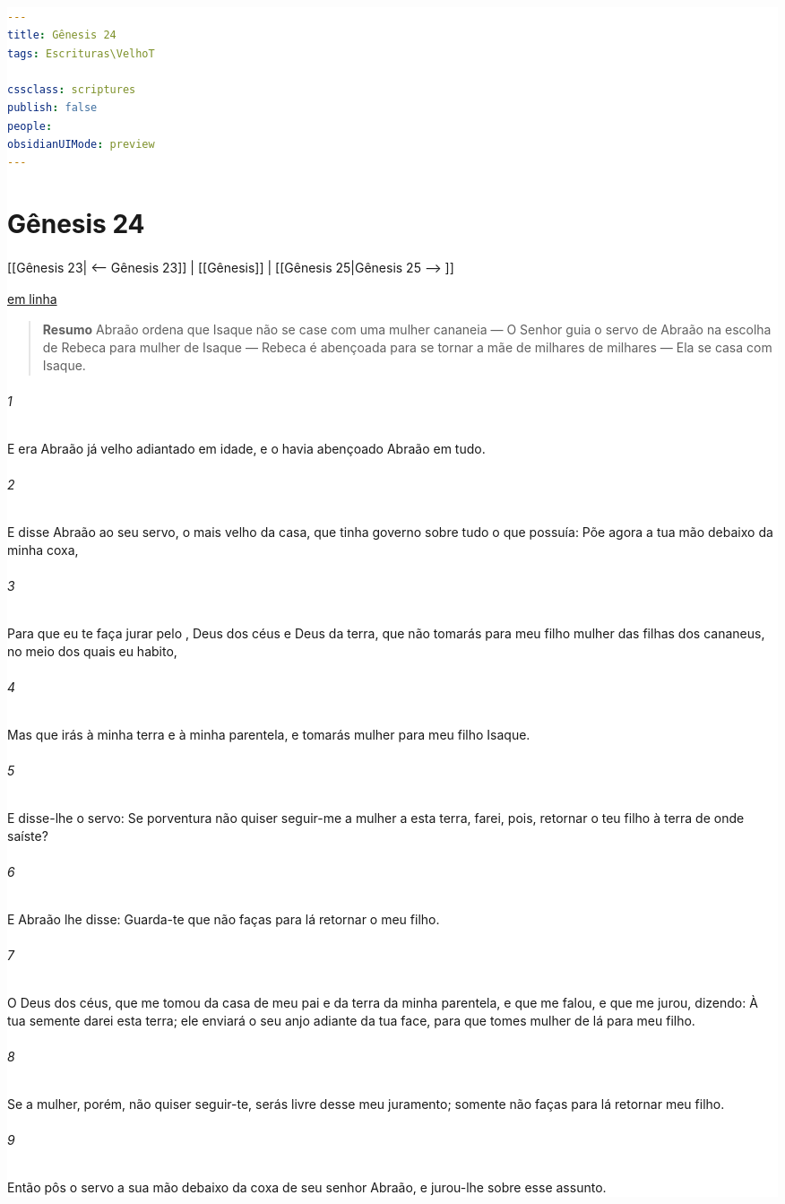 ```yaml
---
title: Gênesis 24
tags: Escrituras\VelhoT

cssclass: scriptures
publish: false
people:
obsidianUIMode: preview
---
```


# Gênesis 24
[[Gênesis 23| <-- Gênesis 23]] | [[Gênesis]] | [[Gênesis 25|Gênesis 25 --> ]]

[em linha](https://churchofjesuschrist.org/study/scriptures/ot/gen/24?lang=por)

> __Resumo__
Abraão ordena que Isaque não se case com uma mulher cananeia — O Senhor guia o servo de Abraão na escolha de Rebeca para mulher de Isaque — Rebeca é abençoada para se tornar a mãe de milhares de milhares — Ela se casa com Isaque.

###### 1 
E era Abraão já velho  adiantado em idade, e o  havia abençoado Abraão em tudo.

###### 2 
E disse Abraão ao seu servo, o mais velho da casa, que tinha governo sobre tudo o que possuía: Põe agora a tua mão debaixo da minha coxa,

###### 3 
Para que eu te faça jurar pelo , Deus dos céus e Deus da terra, que não tomarás para meu filho mulher das filhas dos cananeus, no meio dos quais eu habito,

###### 4 
Mas que irás à minha terra e à minha parentela, e  tomarás mulher para meu filho Isaque.

###### 5 
E disse-lhe o servo: Se porventura não quiser seguir-me a mulher a esta terra, farei, pois, retornar o teu filho à terra de onde saíste?

###### 6 
E Abraão lhe disse: Guarda-te que não faças para lá retornar o meu filho.

###### 7 
O  Deus dos céus, que me tomou da casa de meu pai e da terra da minha parentela, e que me falou, e que me jurou, dizendo: À tua semente darei esta terra; ele enviará o seu anjo adiante da tua face, para que tomes mulher de lá para meu filho.

###### 8 
Se a mulher, porém, não quiser seguir-te, serás livre desse meu juramento; somente não faças para lá retornar meu filho.

###### 9 
Então pôs o servo a sua mão debaixo da coxa de seu senhor Abraão, e jurou-lhe sobre esse assunto.
